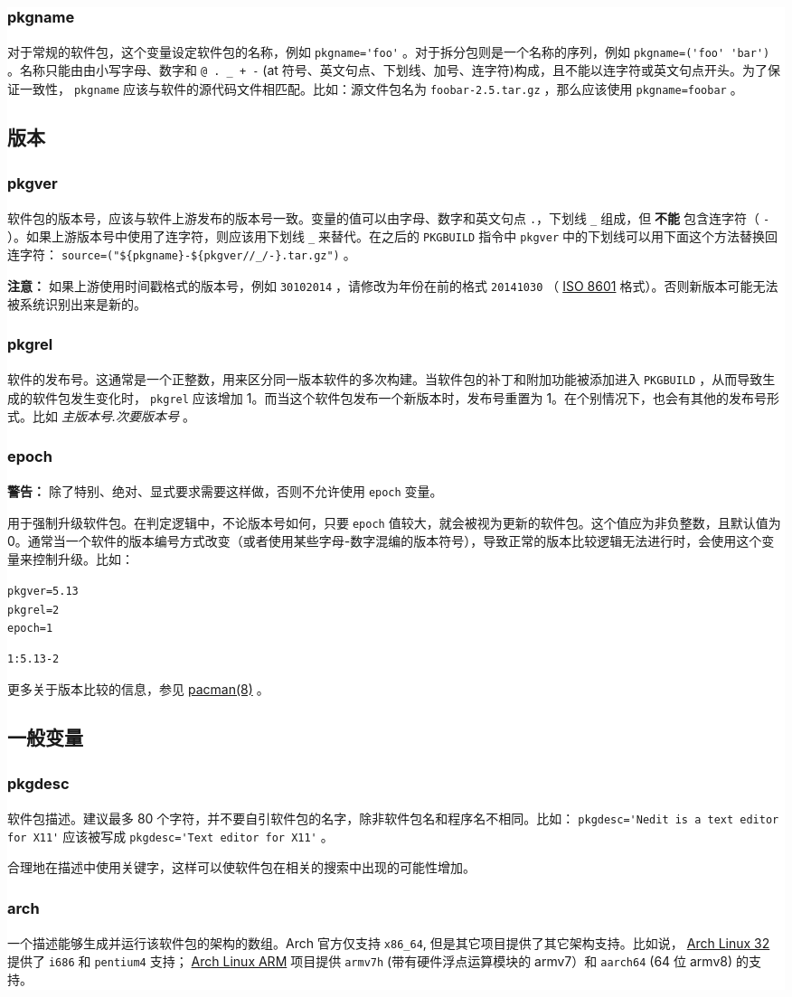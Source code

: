 ### pkgname

对于常规的软件包，这个变量设定软件包的名称，例如 `pkgname='foo'` 。对于拆分包则是一个名称的序列，例如 `pkgname=('foo' 'bar')` 。名称只能由由小写字母、数字和 `@ . _ + -` (at 符号、英文句点、下划线、加号、连字符)构成，且不能以连字符或英文句点开头。为了保证一致性， `pkgname` 应该与软件的源代码文件相匹配。比如：源文件包名为 `foobar-2.5.tar.gz` ，那么应该使用 `pkgname=foobar` 。

## 版本

### pkgver

软件包的版本号，应该与软件上游发布的版本号一致。变量的值可以由字母、数字和英文句点 `.`，下划线 `_` 组成，但 **不能** 包含连字符（ `-` ）。如果上游版本号中使用了连字符，则应该用下划线 `_` 来替代。在之后的 `PKGBUILD` 指令中 `pkgver` 中的下划线可以用下面这个方法替换回连字符： `source=("${pkgname}-${pkgver//_/-}.tar.gz")` 。

**注意：** 如果上游使用时间戳格式的版本号，例如 `30102014` ，请修改为年份在前的格式 `20141030` （ [ISO 8601](https://zh.wikipedia.org/wiki/ISO_8601 "zhwp:ISO 8601") 格式）。否则新版本可能无法被系统识别出来是新的。

### pkgrel

软件的发布号。这通常是一个正整数，用来区分同一版本软件的多次构建。当软件包的补丁和附加功能被添加进入 `PKGBUILD` ，从而导致生成的软件包发生变化时， `pkgrel` 应该增加 1。而当这个软件包发布一个新版本时，发布号重置为 1。在个别情况下，也会有其他的发布号形式。比如 *主版本号.次要版本号* 。

### epoch

**警告：** 除了特别、绝对、显式要求需要这样做，否则不允许使用 `epoch` 变量。

用于强制升级软件包。在判定逻辑中，不论版本号如何，只要 `epoch` 值较大，就会被视为更新的软件包。这个值应为非负整数，且默认值为 0。通常当一个软件的版本编号方式改变（或者使用某些字母-数字混编的版本符号），导致正常的版本比较逻辑无法进行时，会使用这个变量来控制升级。比如：

```
pkgver=5.13
pkgrel=2
epoch=1
```
```
1:5.13-2
```

更多关于版本比较的信息，参见 [pacman(8)](https://man.archlinux.org/man/pacman.8) 。

## 一般变量

### pkgdesc

软件包描述。建议最多 80 个字符，并不要自引软件包的名字，除非软件包名和程序名不相同。比如： `pkgdesc='Nedit is a text editor for X11'` 应该被写成 `pkgdesc='Text editor for X11'` 。

合理地在描述中使用关键字，这样可以使软件包在相关的搜索中出现的可能性增加。

### arch

一个描述能够生成并运行该软件包的架构的数组。Arch 官方仅支持 `x86_64`, 但是其它项目提供了其它架构支持。比如说， [Arch Linux 32](https://archlinux32.org/) 提供了 `i686` 和 `pentium4` 支持； [Arch Linux ARM](https://archlinuxarm.org/) 项目提供 `armv7h` (带有硬件浮点运算模块的 armv7）和 `aarch64` (64 位 armv8) 的支持。
